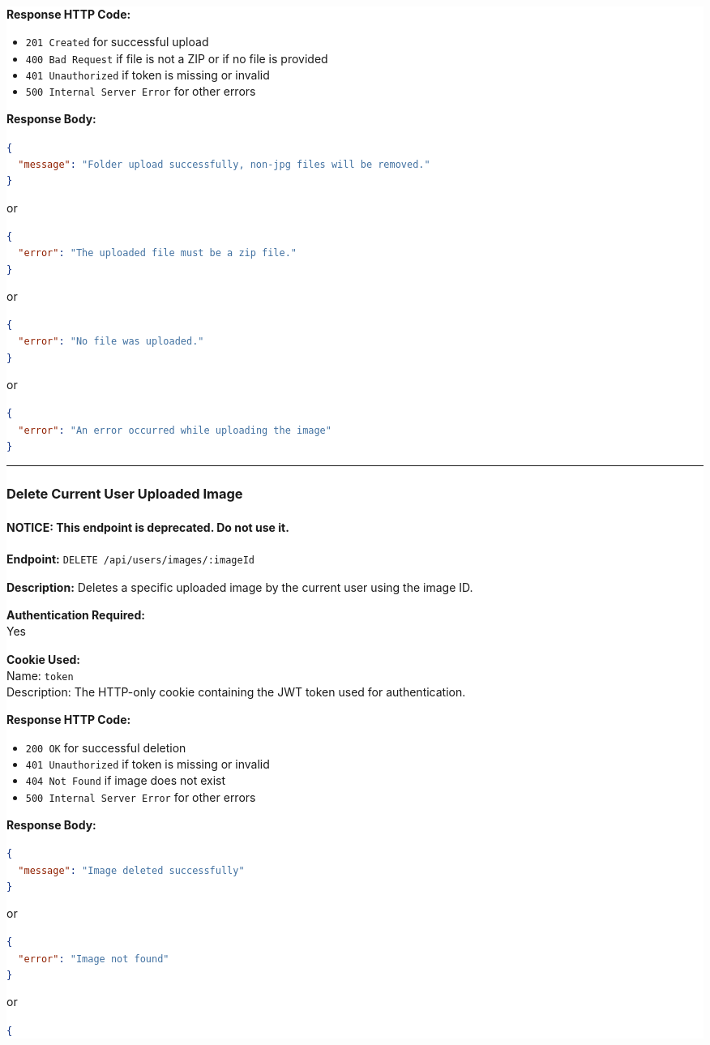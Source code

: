 **Response HTTP Code:**
- `201 Created` for successful upload
- `400 Bad Request` if file is not a ZIP or if no file is provided
- `401 Unauthorized` if token is missing or invalid
- `500 Internal Server Error` for other errors

**Response Body:**
```json
{
  "message": "Folder upload successfully, non-jpg files will be removed."
}
```
or
```json
{
  "error": "The uploaded file must be a zip file."
}
```
or
```json
{
  "error": "No file was uploaded."
}
```
or
```json
{
  "error": "An error occurred while uploading the image"
}
```

---

### Delete Current User Uploaded Image

#### NOTICE: This endpoint is deprecated. Do not use it.  

**Endpoint:** `DELETE /api/users/images/:imageId`

**Description:** Deletes a specific uploaded image by the current user using the image ID.

**Authentication Required:**  
Yes  

**Cookie Used:**  
Name: `token`  
Description: The HTTP-only cookie containing the JWT token used for authentication.  

**Response HTTP Code:**
- `200 OK` for successful deletion
- `401 Unauthorized` if token is missing or invalid
- `404 Not Found` if image does not exist
- `500 Internal Server Error` for other errors

**Response Body:**
```json
{
  "message": "Image deleted successfully"
}
```
or
```json
{
  "error": "Image not found"
}
```
or
```json
{
```